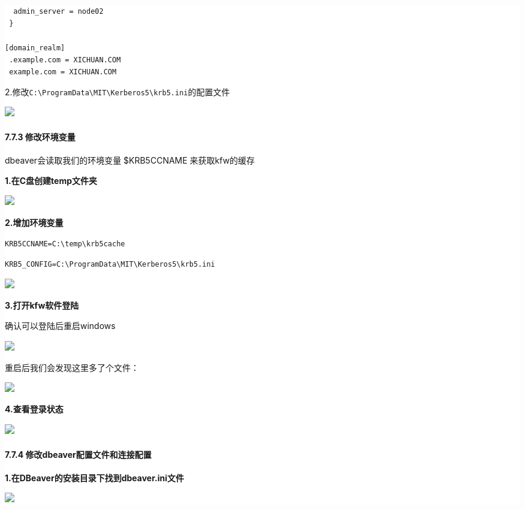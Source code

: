 ```shell
  admin_server = node02
 }

[domain_realm]
 .example.com = XICHUAN.COM
 example.com = XICHUAN.COM

```



2.修改`C:\ProgramData\MIT\Kerberos5\krb5.ini`的配置文件

![](https://raw.githubusercontent.com/Raray-chuan/xichuan_blog_pic/main/img/202210271604092.png)



####  7.7.3 修改环境变量

dbeaver会读取我们的环境变量 $KRB5CCNAME 来获取kfw的缓存

**1.在C盘创建temp文件夹**

![](https://raw.githubusercontent.com/Raray-chuan/xichuan_blog_pic/main/img/202210271605779.png)

**2.增加环境变量**

`KRB5CCNAME=C:\temp\krb5cache`

`KRB5_CONFIG=C:\ProgramData\MIT\Kerberos5\krb5.ini`

![](https://raw.githubusercontent.com/Raray-chuan/xichuan_blog_pic/main/img/202210271607427.png)



**3.打开kfw软件登陆**

确认可以登陆后重启windows

![](https://raw.githubusercontent.com/Raray-chuan/xichuan_blog_pic/main/img/202211041657666.png)

重启后我们会发现这里多了个文件：

![](https://raw.githubusercontent.com/Raray-chuan/xichuan_blog_pic/main/img/202210271610914.png)



**4.查看登录状态**

![](https://raw.githubusercontent.com/Raray-chuan/xichuan_blog_pic/main/img/202211041658559.png)



####  7.7.4 修改dbeaver配置文件和连接配置

**1.在DBeaver的安装目录下找到dbeaver.ini文件**

![](https://raw.githubusercontent.com/Raray-chuan/xichuan_blog_pic/main/img/202210271615886.png)
